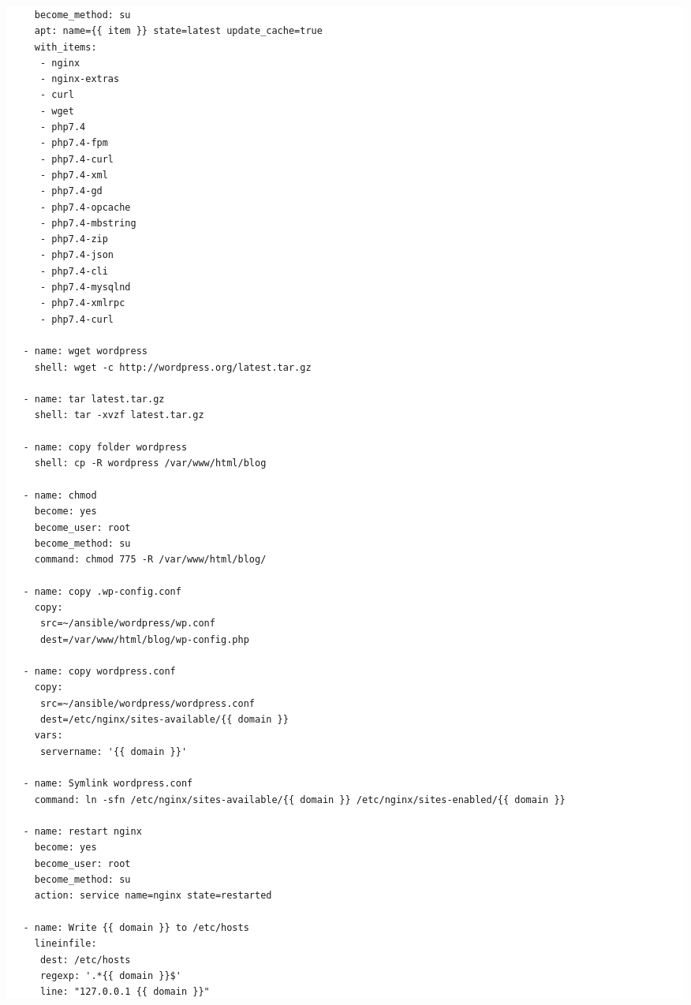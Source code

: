    ```
        become_method: su
        apt: name={{ item }} state=latest update_cache=true
        with_items:
         - nginx
         - nginx-extras
         - curl
         - wget
         - php7.4
         - php7.4-fpm
         - php7.4-curl
         - php7.4-xml
         - php7.4-gd
         - php7.4-opcache
         - php7.4-mbstring
         - php7.4-zip
         - php7.4-json
         - php7.4-cli
         - php7.4-mysqlnd
         - php7.4-xmlrpc
         - php7.4-curl
   
      - name: wget wordpress
        shell: wget -c http://wordpress.org/latest.tar.gz
   
      - name: tar latest.tar.gz
        shell: tar -xvzf latest.tar.gz
   
      - name: copy folder wordpress
        shell: cp -R wordpress /var/www/html/blog
   
      - name: chmod
        become: yes
        become_user: root
        become_method: su
        command: chmod 775 -R /var/www/html/blog/
   
      - name: copy .wp-config.conf
        copy:
         src=~/ansible/wordpress/wp.conf
         dest=/var/www/html/blog/wp-config.php
   
      - name: copy wordpress.conf
        copy:
         src=~/ansible/wordpress/wordpress.conf
         dest=/etc/nginx/sites-available/{{ domain }}
        vars:
         servername: '{{ domain }}'
   
      - name: Symlink wordpress.conf
        command: ln -sfn /etc/nginx/sites-available/{{ domain }} /etc/nginx/sites-enabled/{{ domain }}
      
      - name: restart nginx
        become: yes
        become_user: root
        become_method: su
        action: service name=nginx state=restarted
   
      - name: Write {{ domain }} to /etc/hosts
        lineinfile:
         dest: /etc/hosts
         regexp: '.*{{ domain }}$'
         line: "127.0.0.1 {{ domain }}"
   ```
